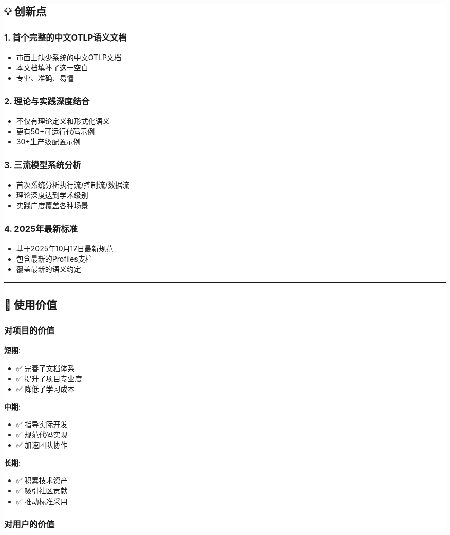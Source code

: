 
## 💡 创新点

### 1. 首个完整的中文OTLP语义文档

- 市面上缺少系统的中文OTLP文档
- 本文档填补了这一空白
- 专业、准确、易懂

### 2. 理论与实践深度结合

- 不仅有理论定义和形式化语义
- 更有50+可运行代码示例
- 30+生产级配置示例

### 3. 三流模型系统分析

- 首次系统分析执行流/控制流/数据流
- 理论深度达到学术级别
- 实践广度覆盖各种场景

### 4. 2025年最新标准

- 基于2025年10月17日最新规范
- 包含最新的Profiles支柱
- 覆盖最新的语义约定

---

## 🚀 使用价值

### 对项目的价值

**短期**:

- ✅ 完善了文档体系
- ✅ 提升了项目专业度
- ✅ 降低了学习成本

**中期**:

- ✅ 指导实际开发
- ✅ 规范代码实现
- ✅ 加速团队协作

**长期**:

- ✅ 积累技术资产
- ✅ 吸引社区贡献
- ✅ 推动标准采用

### 对用户的价值
